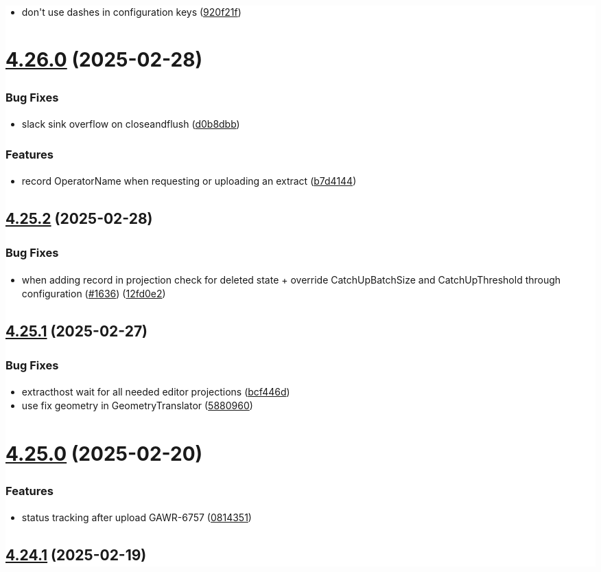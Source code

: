* don't use dashes in configuration keys ([920f21f](https://github.com/informatievlaanderen/road-registry/commit/920f21f5d9841863e647baef14034f40d2492f06))

# [4.26.0](https://github.com/informatievlaanderen/road-registry/compare/v4.25.2...v4.26.0) (2025-02-28)


### Bug Fixes

* slack sink overflow on closeandflush ([d0b8dbb](https://github.com/informatievlaanderen/road-registry/commit/d0b8dbbbc2c750ebee5464958b79416b5131be04))


### Features

* record OperatorName when requesting or uploading an extract ([b7d4144](https://github.com/informatievlaanderen/road-registry/commit/b7d41448b7e932568f5c42a054c45e091b224410))

## [4.25.2](https://github.com/informatievlaanderen/road-registry/compare/v4.25.1...v4.25.2) (2025-02-28)


### Bug Fixes

* when adding record in projection check for deleted state + override CatchUpBatchSize and CatchUpThreshold through configuration ([#1636](https://github.com/informatievlaanderen/road-registry/issues/1636)) ([12fd0e2](https://github.com/informatievlaanderen/road-registry/commit/12fd0e207bb3397a2e0f92f0bcc36c9fd582e844))

## [4.25.1](https://github.com/informatievlaanderen/road-registry/compare/v4.25.0...v4.25.1) (2025-02-27)


### Bug Fixes

* extracthost wait for all needed editor projections ([bcf446d](https://github.com/informatievlaanderen/road-registry/commit/bcf446d28707f3c4dd1dcc545fb283b25cee1f36))
* use fix geometry in GeometryTranslator ([5880960](https://github.com/informatievlaanderen/road-registry/commit/58809605cbe298d270be2f2e9a0996447feb5827))

# [4.25.0](https://github.com/informatievlaanderen/road-registry/compare/v4.24.1...v4.25.0) (2025-02-20)


### Features

* status tracking after upload GAWR-6757 ([0814351](https://github.com/informatievlaanderen/road-registry/commit/08143510121f5ba425457c9caa602ae4f7e4eaa7))

## [4.24.1](https://github.com/informatievlaanderen/road-registry/compare/v4.24.0...v4.24.1) (2025-02-19)
